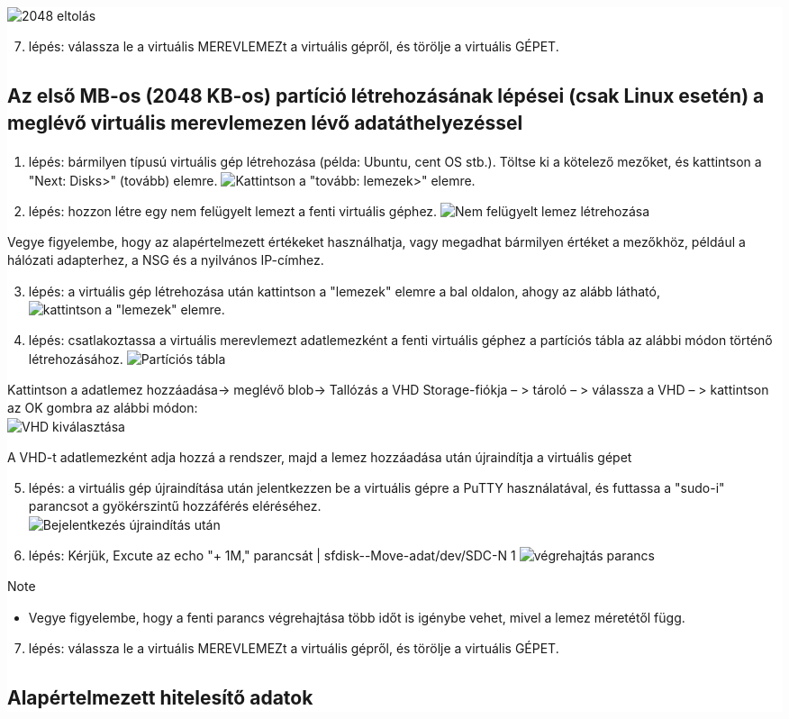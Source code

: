  ![2048 eltolás](./media/create-vm/vm-certification-issues-solutions-24.png)

7. lépés: válassza le a virtuális MEREVLEMEZt a virtuális gépről, és törölje a virtuális GÉPET.

         
## <a name="steps-for-creating-first-mb-2048-kb-partition-only-for-linux-by-moving-the-existing-data-on-vhd"></a>Az első MB-os (2048 KB-os) partíció létrehozásának lépései (csak Linux esetén) a meglévő virtuális merevlemezen lévő adatáthelyezéssel

1. lépés: bármilyen típusú virtuális gép létrehozása (példa: Ubuntu, cent OS stb.). Töltse ki a kötelező mezőket, és kattintson a "Next: Disks>" (tovább) elemre.
![Kattintson a "tovább: lemezek>" elemre.](./media/create-vm/vm-certification-issues-solutions-15.png)

2. lépés: hozzon létre egy nem felügyelt lemezt a fenti virtuális géphez.
![Nem felügyelt lemez létrehozása](./media/create-vm/vm-certification-issues-solutions-16.png)

Vegye figyelembe, hogy az alapértelmezett értékeket használhatja, vagy megadhat bármilyen értéket a mezőkhöz, például a hálózati adapterhez, a NSG és a nyilvános IP-címhez.

3. lépés: a virtuális gép létrehozása után kattintson a "lemezek" elemre a bal oldalon, ahogy az alább látható, ![ kattintson a "lemezek" elemre.](./media/create-vm/vm-certification-issues-solutions-17.png)

4. lépés: csatlakoztassa a virtuális merevlemezt adatlemezként a fenti virtuális géphez a partíciós tábla az alábbi módon történő létrehozásához.
![Partíciós tábla](./media/create-vm/vm-certification-issues-solutions-18.png)

Kattintson a adatlemez hozzáadása-> meglévő blob-> Tallózás a VHD Storage-fiókja – > tároló – > válassza a VHD – > kattintson az OK gombra az alábbi módon: \
![VHD kiválasztása](./media/create-vm/vm-certification-issues-solutions-19.png)

A VHD-t adatlemezként adja hozzá a rendszer, majd a lemez hozzáadása után újraindítja a virtuális gépet

5. lépés: a virtuális gép újraindítása után jelentkezzen be a virtuális gépre a PuTTY használatával, és futtassa a "sudo-i" parancsot a gyökérszintű hozzáférés eléréséhez. \
![Bejelentkezés újraindítás után](./media/create-vm/vm-certification-issues-solutions-20.png)

6. lépés: Kérjük, Excute az echo "+ 1M," parancsát | sfdisk--Move-adat/dev/SDC-N 1 ![ végrehajtás parancs](./media/create-vm/vm-certification-issues-solutions-25.png)

>[!NOTE]
>* Vegye figyelembe, hogy a fenti parancs végrehajtása több időt is igénybe vehet, mivel a lemez méretétől függ.

7. lépés: válassza le a virtuális MEREVLEMEZt a virtuális gépről, és törölje a virtuális GÉPET.


## <a name="default-credentials"></a>Alapértelmezett hitelesítő adatok

